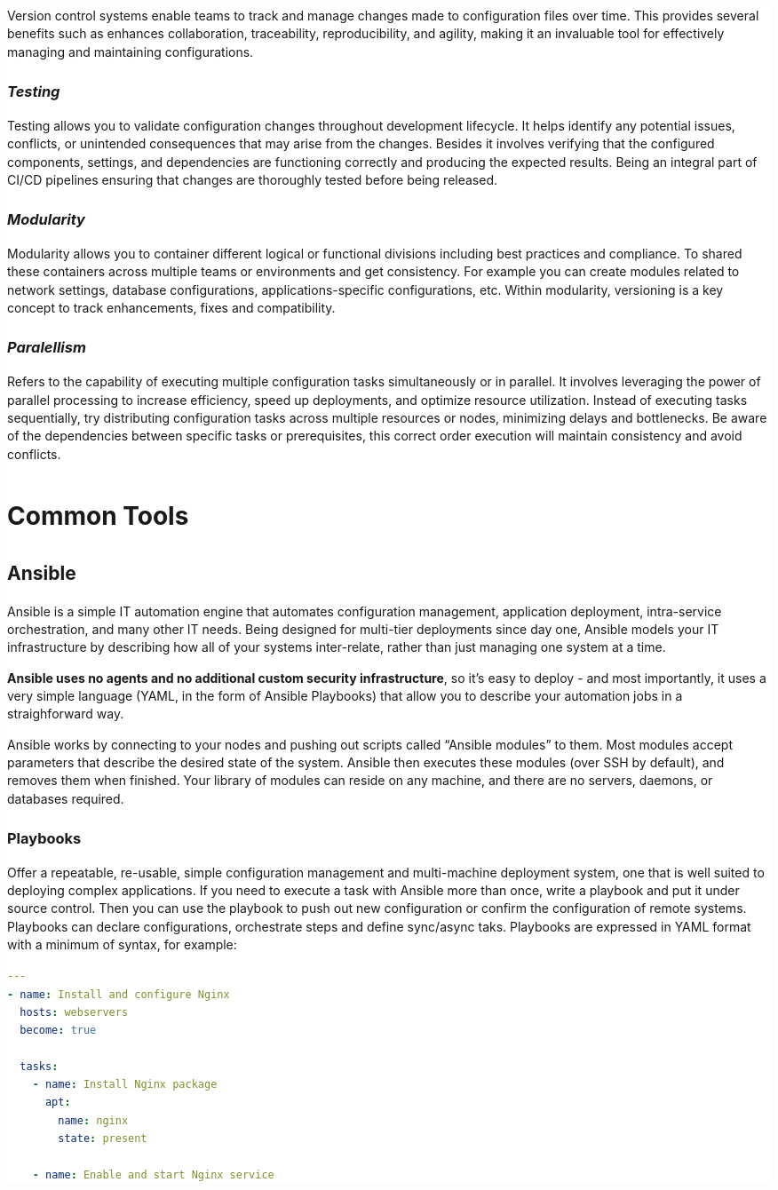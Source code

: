 Version control systems enable teams to track and manage changes made to configuration files over time. This provides several benefits such as enhances collaboration, traceability, reproducibility, and agility, making it an invaluable tool for effectively managing and maintaining configurations.
### *Testing*
Testing allows you to validate configuration changes throughout development lifecycle. It helps identify any potential issues, conflicts, or unintended consequences that may arise from the changes. Besides it involves verifying that the configured components, settings, and dependencies are functioning correctly and producing the expected results. Being an integral part of CI/CD pipelines ensuring that changes are thoroughly tested before being released.
### *Modularity*
Modularity allows you to container different logical or functional divisions including best practices and compliance. To shared these containers across multiple teams or environments and get consistency. For example you can create modules related to network settings, database configurations, applications-specific configurations, etc. Within modularity, versioning is a key concept to track enhancements, fixes and compatibility.  
### *Paralellism*
Refers to the capability of executing multiple configuration tasks simultaneously or in parallel. It involves leveraging the power of parallel processing to increase efficiency, speed up deployments, and optimize resource utilization. Instead of executing tasks sequentially, try distributing configuration tasks across multiple resources or nodes, minimizing delays and bottlenecks. Be aware of the dependencies between specific tasks or prerequisites, this correct order execution will maintain consistency and avoid conflicts.

# Common Tools

## Ansible

Ansible is a simple IT automation engine that automates configuration management, application deployment, intra-service orchestration, and many other IT needs. Being designed for multi-tier deployments since day one, Ansible models your IT infrastructure by describing how all of your systems inter-relate, rather than just managing one system at a time.

**Ansible uses no agents and no additional custom security infrastructure**, so it’s easy to deploy - and most importantly, it uses a very simple language (YAML, in the form of Ansible Playbooks) that allow you to describe your automation jobs in a straighforward way.

Ansible works by connecting to your nodes and pushing out scripts called “Ansible modules” to them. Most modules accept parameters that describe the desired state of the system. Ansible then executes these modules (over SSH by default), and removes them when finished. Your library of modules can reside on any machine, and there are no servers, daemons, or databases required.

### Playbooks
Offer a repeatable, re-usable, simple configuration management and multi-machine deployment system, one that is well suited to deploying complex applications. If you need to execute a task with Ansible more than once, write a playbook and put it under source control. Then you can use the playbook to push out new configuration or confirm the configuration of remote systems. Playbooks can declare configurations, orchestrate steps and define sync/async taks.
Playbooks are expressed in YAML format with a minimum of syntax, for example:
```yaml
---
- name: Install and configure Nginx
  hosts: webservers
  become: true

  tasks:
    - name: Install Nginx package
      apt:
        name: nginx
        state: present

    - name: Enable and start Nginx service
```